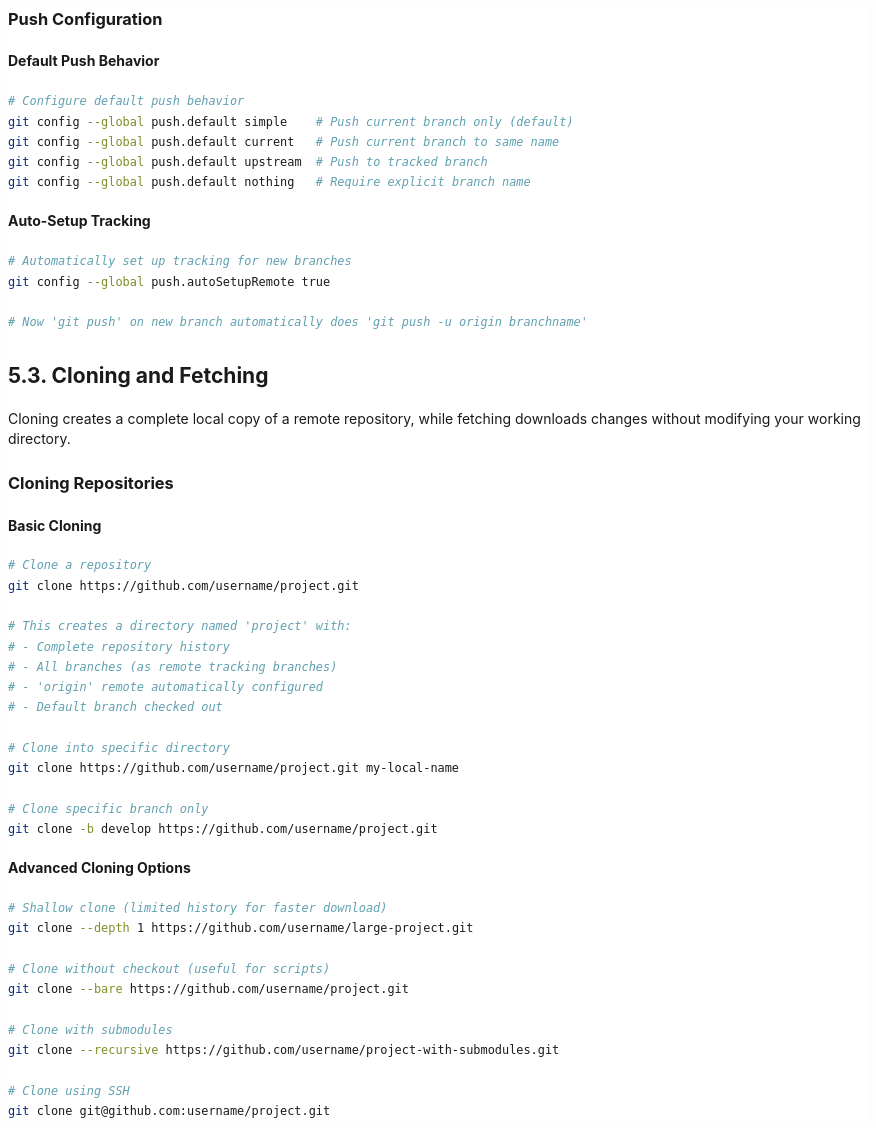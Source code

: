 ### Push Configuration

#### Default Push Behavior
```bash
# Configure default push behavior
git config --global push.default simple    # Push current branch only (default)
git config --global push.default current   # Push current branch to same name
git config --global push.default upstream  # Push to tracked branch
git config --global push.default nothing   # Require explicit branch name
```

#### Auto-Setup Tracking
```bash
# Automatically set up tracking for new branches
git config --global push.autoSetupRemote true

# Now 'git push' on new branch automatically does 'git push -u origin branchname'
```

## 5.3. Cloning and Fetching

Cloning creates a complete local copy of a remote repository, while fetching downloads changes without modifying your working directory.

### Cloning Repositories

#### Basic Cloning
```bash
# Clone a repository
git clone https://github.com/username/project.git

# This creates a directory named 'project' with:
# - Complete repository history
# - All branches (as remote tracking branches)
# - 'origin' remote automatically configured
# - Default branch checked out

# Clone into specific directory
git clone https://github.com/username/project.git my-local-name

# Clone specific branch only
git clone -b develop https://github.com/username/project.git
```

#### Advanced Cloning Options
```bash
# Shallow clone (limited history for faster download)
git clone --depth 1 https://github.com/username/large-project.git

# Clone without checkout (useful for scripts)
git clone --bare https://github.com/username/project.git

# Clone with submodules
git clone --recursive https://github.com/username/project-with-submodules.git

# Clone using SSH
git clone git@github.com:username/project.git
```
